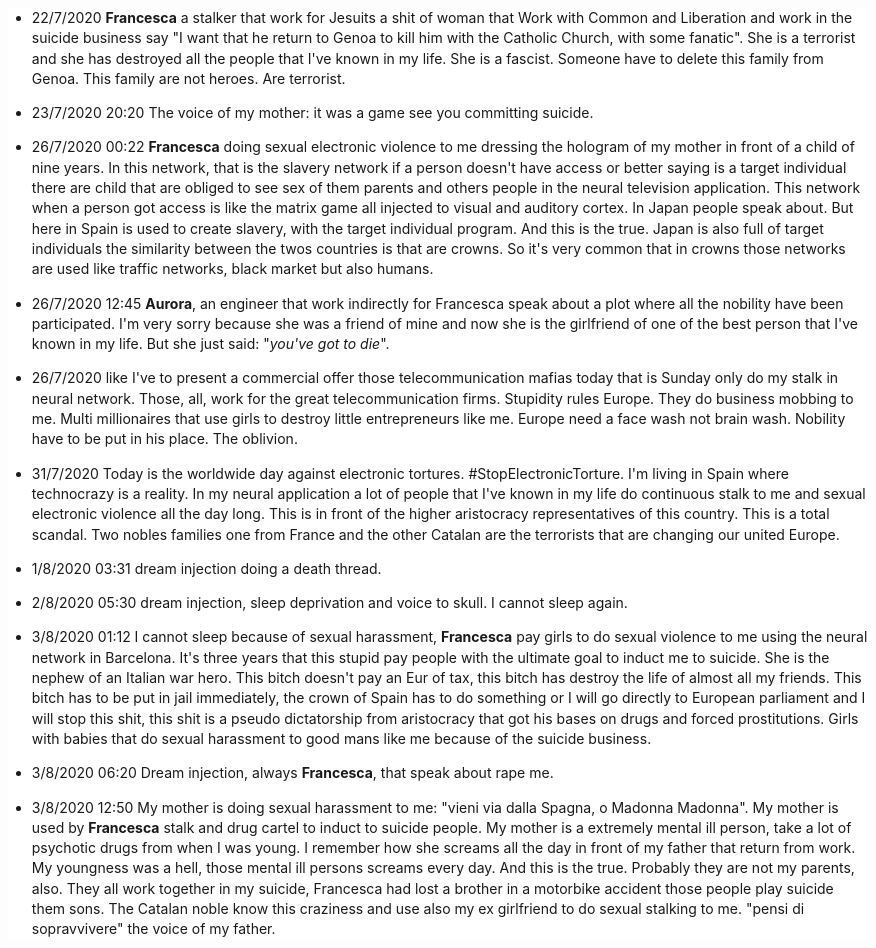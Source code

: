 - 22/7/2020 **Francesca** a stalker that work for Jesuits a shit of woman that Work with Common and Liberation and work in the suicide business say "I want that he return to Genoa to kill him with the Catholic Church, with some fanatic". She is a terrorist and she has destroyed all the people that I've known in my life. She is a fascist. Someone have to delete this family from Genoa. This family are not heroes. Are terrorist. 

- 23/7/2020 20:20 The voice of my mother: it was a game see you committing suicide. 

- 26/7/2020 00:22 **Francesca** doing sexual electronic violence to me dressing the hologram of my mother in front of a child of nine years. In this network, that is the slavery network if a person doesn't have access or better saying is a target individual there are child that are obliged to see sex of them parents and others people in the neural television application. This network when a person got access is like the matrix game all injected to visual and auditory cortex. In Japan people speak about. But here in Spain is used to create slavery, with the target individual program. And this is the true. Japan is also full of target individuals the similarity between the twos countries is that are crowns. So it's very common that in crowns those networks are used like traffic networks, black market but also humans.

- 26/7/2020 12:45 **Aurora**, an engineer that work indirectly for Francesca speak about a plot where all the nobility have been participated.  I'm very sorry because she was a friend of mine and now she is the girlfriend of one of the best person that I've known in my life. But she just said: "*you've got to die*".

- 26/7/2020 like I've to present a commercial offer those telecommunication mafias today that is Sunday only do my stalk in neural network. Those, all, work for the great telecommunication firms. Stupidity rules Europe. They do business mobbing to me. Multi millionaires that use girls to destroy little entrepreneurs like me. Europe need a face wash not brain wash. Nobility have to be put in his place. The oblivion.

- 31/7/2020 Today is the worldwide day against electronic tortures. #StopElectronicTorture. I'm living in Spain where technocrazy is a reality. In my neural application a lot of people that I've known in my life do continuous stalk to me and sexual electronic violence all the day long. This is in front of the higher aristocracy representatives of this country. This is a total scandal. Two nobles families one from France and the other Catalan are the terrorists that are changing our united Europe.

- 1/8/2020 03:31 dream injection doing a death thread. 

- 2/8/2020 05:30 dream injection, sleep deprivation and voice to skull. I cannot sleep again.

- 3/8/2020 01:12 I cannot sleep because of sexual harassment, **Francesca** pay girls to do sexual violence to me using the neural network in Barcelona. It's three years that this stupid pay people with the ultimate goal to induct me to suicide. She is the nephew of an Italian war hero. This bitch doesn't pay an Eur of tax, this bitch has destroy the life of almost all my friends. This bitch has to be put in jail immediately, the crown of Spain has to do something or I will go directly to European parliament and I will stop this shit, this shit is a pseudo dictatorship from aristocracy that got his bases on drugs and forced prostitutions. Girls with babies that do sexual harassment to good mans like me because of the suicide business. 

- 3/8/2020 06:20 Dream injection, always **Francesca**, that speak about rape me.

- 3/8/2020 12:50 My mother is doing sexual harassment to me: "vieni via dalla Spagna, o Madonna Madonna". My mother is used by **Francesca** stalk and drug cartel to induct to suicide people. My mother is a extremely mental ill person, take a lot of psychotic drugs from when I was young. I remember how she screams all the day in front of my father that return from work. My youngness was a hell, those mental ill persons screams every day. And this is the true. Probably they are not my parents, also. They all work together in my suicide, Francesca had lost a brother in a motorbike accident those people play suicide them sons. The Catalan noble know this craziness and use also my ex girlfriend to do sexual stalking to me.  "pensi di sopravvivere" the voice of my father. 
